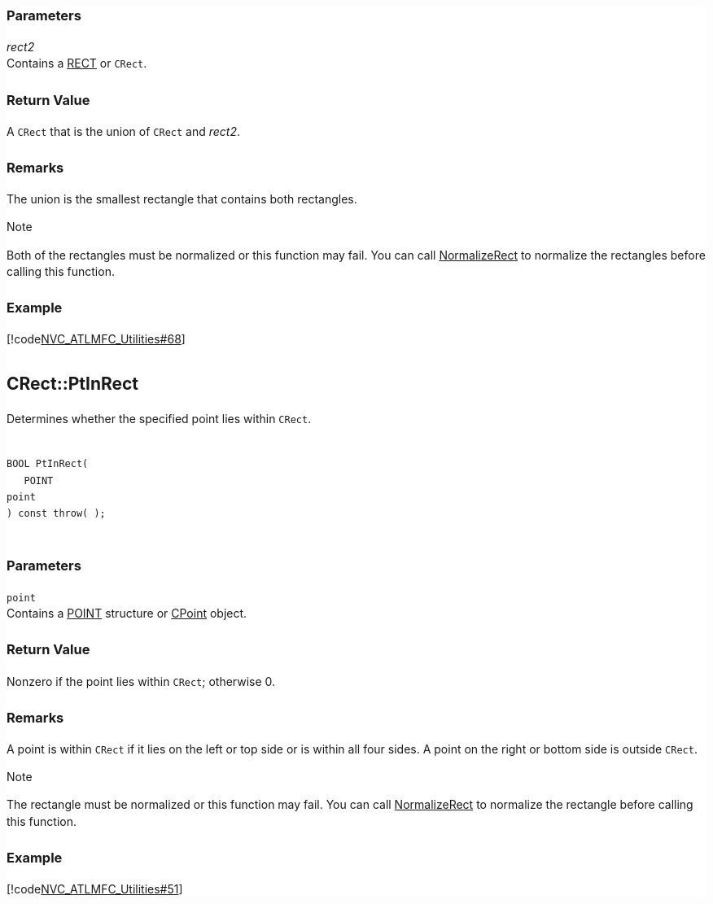 ### Parameters  
 *rect2*  
 Contains a                                 [RECT](../vs140/rect-structure.md) or                                 `CRect`.  
  
### Return Value  
 A                         `CRect` that is the union of                         `CRect` and                         *rect2*.  
  
### Remarks  
 The union is the smallest rectangle that contains both rectangles.  
  
> [!NOTE]
>  Both of the rectangles must be normalized or this function may fail. You can call                             [NormalizeRect](#crect__normalizerect) to normalize the rectangles before calling this function.  
  
### Example  
 [!code[NVC_ATLMFC_Utilities#68](../vs140/codesnippet/CPP/crect-class_27.cpp)]  
  
##  <a name="crect__ptinrect"></a>  CRect::PtInRect  
 Determines whether the specified point lies within                 `CRect`.  
  
```  
  
BOOL PtInRect(   
   POINT   
point    
) const throw( );  
  
```  
  
### Parameters  
 `point`  
 Contains a                                 [POINT](../vs140/point-structure.md) structure or                                 [CPoint](../vs140/cpoint-class.md) object.  
  
### Return Value  
 Nonzero if the point lies within                         `CRect`; otherwise 0.  
  
### Remarks  
 A point is within                         `CRect` if it lies on the left or top side or is within all four sides. A point on the right or bottom side is outside                         `CRect`.  
  
> [!NOTE]
>  The rectangle must be normalized or this function may fail. You can call                             [NormalizeRect](#crect__normalizerect) to normalize the rectangle before calling this function.  
  
### Example  
 [!code[NVC_ATLMFC_Utilities#51](../vs140/codesnippet/CPP/crect-class_28.cpp)]  
  